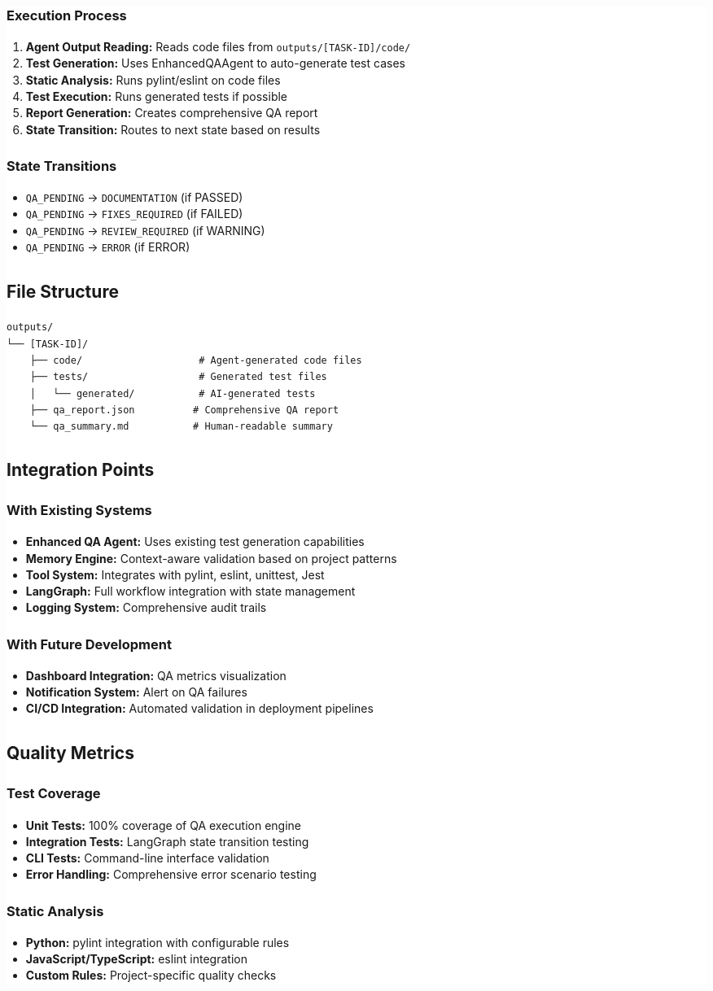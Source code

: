 ### Execution Process
1. **Agent Output Reading:** Reads code files from `outputs/[TASK-ID]/code/`
2. **Test Generation:** Uses EnhancedQAAgent to auto-generate test cases
3. **Static Analysis:** Runs pylint/eslint on code files
4. **Test Execution:** Runs generated tests if possible
5. **Report Generation:** Creates comprehensive QA report
6. **State Transition:** Routes to next state based on results

### State Transitions
- `QA_PENDING` → `DOCUMENTATION` (if PASSED)
- `QA_PENDING` → `FIXES_REQUIRED` (if FAILED)
- `QA_PENDING` → `REVIEW_REQUIRED` (if WARNING)
- `QA_PENDING` → `ERROR` (if ERROR)

## File Structure

```
outputs/
└── [TASK-ID]/
    ├── code/                    # Agent-generated code files
    ├── tests/                   # Generated test files
    │   └── generated/           # AI-generated tests
    ├── qa_report.json          # Comprehensive QA report
    └── qa_summary.md           # Human-readable summary
```

## Integration Points

### With Existing Systems
- **Enhanced QA Agent:** Uses existing test generation capabilities
- **Memory Engine:** Context-aware validation based on project patterns
- **Tool System:** Integrates with pylint, eslint, unittest, Jest
- **LangGraph:** Full workflow integration with state management
- **Logging System:** Comprehensive audit trails

### With Future Development
- **Dashboard Integration:** QA metrics visualization
- **Notification System:** Alert on QA failures
- **CI/CD Integration:** Automated validation in deployment pipelines

## Quality Metrics

### Test Coverage
- **Unit Tests:** 100% coverage of QA execution engine
- **Integration Tests:** LangGraph state transition testing
- **CLI Tests:** Command-line interface validation
- **Error Handling:** Comprehensive error scenario testing

### Static Analysis
- **Python:** pylint integration with configurable rules
- **JavaScript/TypeScript:** eslint integration
- **Custom Rules:** Project-specific quality checks
